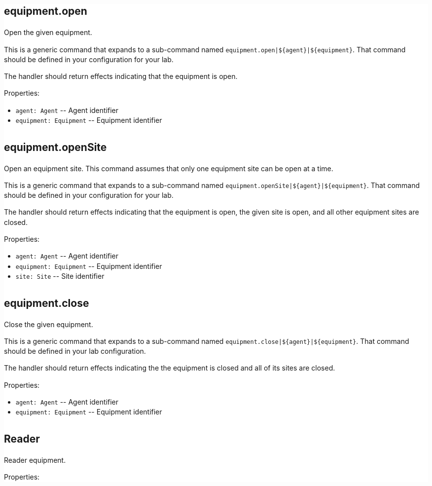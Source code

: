 ## equipment.open

Open the given equipment.

This is a generic command that expands to a sub-command named `equipment.open|${agent}|${equipment}`. That command should be defined in your configuration for your lab.

The handler should return effects indicating that the equipment is open.


Properties:

* `agent: Agent` -- Agent identifier
* `equipment: Equipment` -- Equipment identifier

## equipment.openSite

Open an equipment site.
This command assumes that only one equipment site can be open at a time.

This is a generic command that expands to a sub-command named
`equipment.openSite|${agent}|${equipment}`.
That command should be defined in your configuration for your lab.

The handler should return effects indicating that the equipment is open,
the given site is open, and all other equipment sites are closed.


Properties:

* `agent: Agent` -- Agent identifier
* `equipment: Equipment` -- Equipment identifier
* `site: Site` -- Site identifier

## equipment.close

Close the given equipment.

This is a generic command that expands to a sub-command named
`equipment.close|${agent}|${equipment}`.
That command should be defined in your lab configuration.

The handler should return effects indicating the the equipment is closed
and all of its sites are closed.


Properties:

* `agent: Agent` -- Agent identifier
* `equipment: Equipment` -- Equipment identifier

## Reader

Reader equipment.

Properties:
